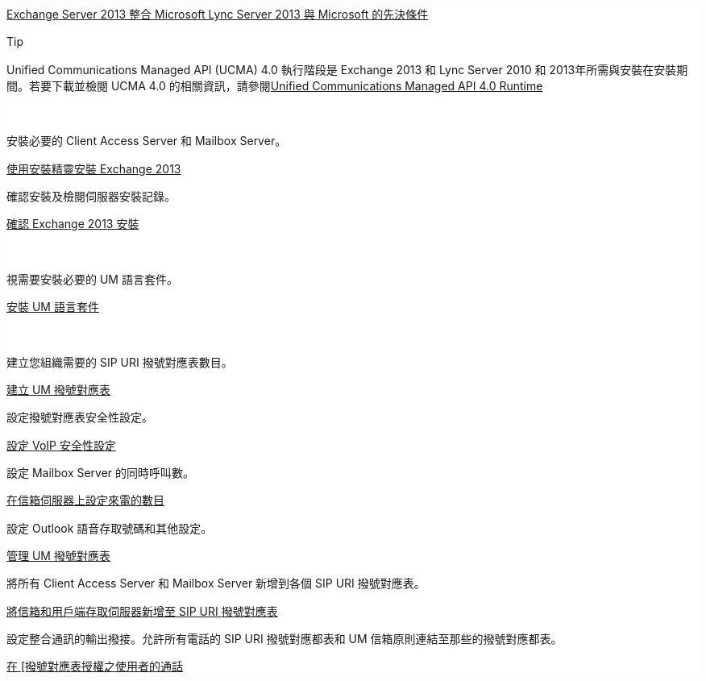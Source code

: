 <td><p><a href="https://go.microsoft.com/fwlink/p/?linkid=282082">Exchange Server 2013 整合 Microsoft Lync Server 2013 與 Microsoft 的先決條件</a></p>

> [!TIP]  
> Unified Communications Managed API (UCMA) 4.0 執行階段是 Exchange 2013 和 Lync Server 2010 和 2013年所需與安裝在安裝期間。若要下載並檢閱 UCMA 4.0 的相關資訊，請參閱<a href="https://go.microsoft.com/fwlink/p/?linkid=258269">Unified Communications Managed API 4.0 Runtime</a>



</td>
</tr>
<tr class="even">
<td><p><strong> </strong></p></td>
<td><p>安裝必要的 Client Access Server 和 Mailbox Server。</p></td>
<td><p><a href="install-exchange-2013-using-the-setup-wizard-exchange-2013-help.md">使用安裝精靈安裝 Exchange 2013</a></p></td>
</tr>
<tr class="odd">
<td><p></p></td>
<td><p>確認安裝及檢閱伺服器安裝記錄。</p></td>
<td><p><a href="verify-an-exchange-2013-installation-exchange-2013-help.md">確認 Exchange 2013 安裝</a></p></td>
</tr>
<tr class="even">
<td><p> </p></td>
<td><p>視需要安裝必要的 UM 語言套件。</p></td>
<td><p><a href="install-a-um-language-pack-exchange-2013-help.md">安裝 UM 語言套件</a></p></td>
</tr>
<tr class="odd">
<td><p><strong> </strong></p></td>
<td><p>建立您組織需要的 SIP URI 撥號對應表數目。</p></td>
<td><p><a href="https://docs.microsoft.com/zh-tw/exchange/voice-mail-unified-messaging/connect-voice-mail-system/create-um-dial-plan">建立 UM 撥號對應表</a></p></td>
</tr>
<tr class="even">
<td><p></p></td>
<td><p>設定撥號對應表安全性設定。</p></td>
<td><p><a href="https://docs.microsoft.com/zh-tw/exchange/voice-mail-unified-messaging/connect-voice-mail-system/configure-voip-security-setting">設定 VoIP 安全性設定</a></p></td>
</tr>
<tr class="odd">
<td><p></p></td>
<td><p>設定 Mailbox Server 的同時呼叫數。</p></td>
<td><p><a href="configure-the-number-of-incoming-calls-on-a-mailbox-server-exchange-2013-help.md">在信箱伺服器上設定來電的數目</a></p></td>
</tr>
<tr class="even">
<td><p></p></td>
<td><p>設定 Outlook 語音存取號碼和其他設定。</p></td>
<td><p><a href="https://docs.microsoft.com/zh-tw/exchange/voice-mail-unified-messaging/connect-voice-mail-system/manage-um-dial-plan">管理 UM 撥號對應表</a></p></td>
</tr>
<tr class="odd">
<td><p></p></td>
<td><p>將所有 Client Access Server 和 Mailbox Server 新增到各個 SIP URI 撥號對應表。</p></td>
<td><p><a href="add-mailbox-and-client-access-servers-to-a-sip-uri-dial-plan-exchange-2013-help.md">將信箱和用戶端存取伺服器新增至 SIP URI 撥號對應表</a></p></td>
</tr>
<tr class="even">
<td><p></p></td>
<td><p>設定整合通訊的輸出撥接。允許所有電話的 SIP URI 撥號對應都表和 UM 信箱原則連結至那些的撥號對應都表。</p></td>
<td><p><a href="https://docs.microsoft.com/zh-tw/exchange/voice-mail-unified-messaging/set-up-client-voice-mail-features/authorize-calls-for-users-in-a-dial-plan">在 [撥號對應表授權之使用者的通話</a></p>